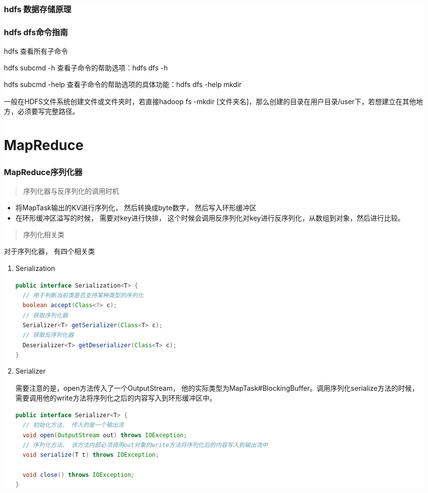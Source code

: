 

### hdfs 数据存储原理

### hdfs dfs命令指南



hdfs 查看所有子命令

hdfs subcmd -h 查看子命令的帮助选项：hdfs dfs -h

hdfs subcmd -help 查看子命令的帮助选项的具体功能：hdfs dfs -help mkdir



一般在HDFS文件系统创建文件或文件夹时，若直接hadoop fs -mkdir [文件夹名]，那么创建的目录在用户目录/user下，若想建立在其他地方，必须要写完整路径。





# MapReduce

### MapReduce序列化器

> 序列化器与反序列化的调用时机

- 将MapTask输出的KV进行序列化， 然后转换成byte数字， 然后写入环形缓冲区
- 在环形缓冲区溢写的时候， 需要对key进行快排， 这个时候会调用反序列化对key进行反序列化，从数组到对象，然后进行比较。

> 序列化相关类

对于序列化器， 有四个相关类

1. Serialization

   ~~~java
   public interface Serialization<T> {
     // 用于判断当前类是否支持某种类型的序列化
     boolean accept(Class<?> c);
     // 获取序列化器
     Serializer<T> getSerializer(Class<T> c);
     // 获取反序列化器
     Deserializer<T> getDeserializer(Class<T> c);
   }
   ~~~

2. Serializer

   需要注意的是，open方法传入了一个OutputStream， 他的实际类型为MapTask#BlockingBuffer。调用序列化serialize方法的时候，需要调用他的write方法将序列化之后的内容写入到环形缓冲区中。

   ~~~java
   public interface Serializer<T> {
     // 初始化方法， 传入的是一个输出流
     void open(OutputStream out) throws IOException;
     // 序列化方法， 该方法内部必须调用out对象的write方法将序列化后的内容写入到输出流中
     void serialize(T t) throws IOException;
   
     void close() throws IOException;
   }
   ~~~
